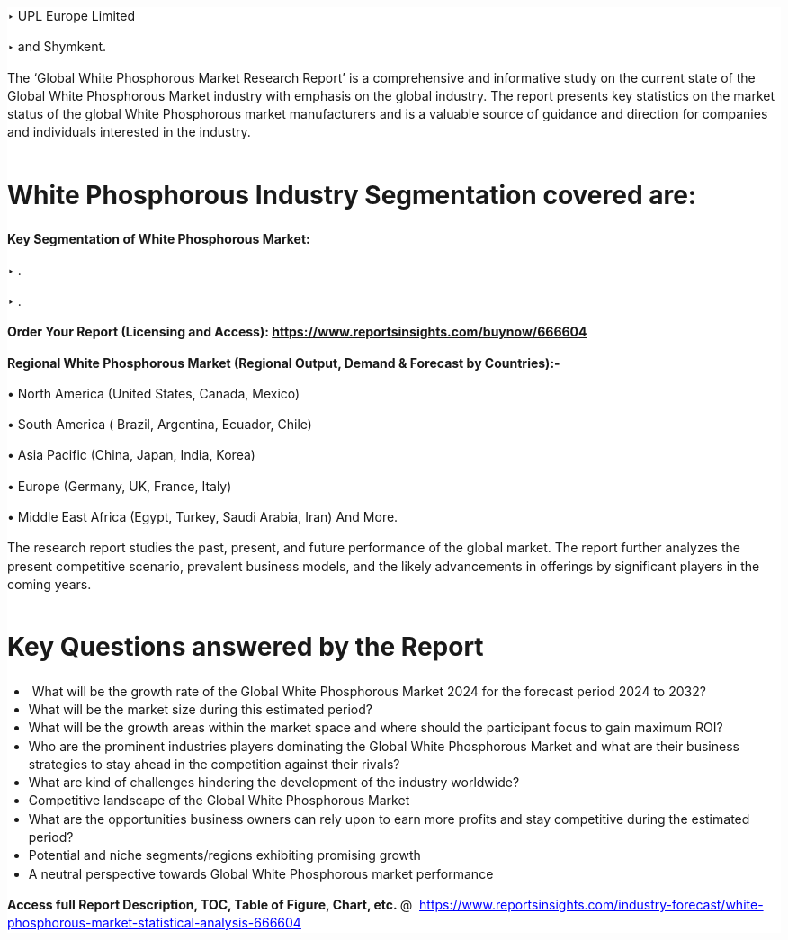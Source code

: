 ‣ UPL Europe Limited

‣ and Shymkent.

The ‘Global White Phosphorous Market Research Report’ is a comprehensive and informative study on the current state of the Global White Phosphorous Market industry with emphasis on the global industry. The report presents key statistics on the market status of the global White Phosphorous market manufacturers and is a valuable source of guidance and direction for companies and individuals interested in the industry.

# <strong>White Phosphorous Industry Segmentation covered are:</strong>

<strong>Key Segmentation of White Phosphorous Market:</strong> 

‣ .

‣ .

<strong>Order Your Report (Licensing and Access): <a href=https://www.reportsinsights.com/buynow/666604 style=color:#0000ff;>https://www.reportsinsights.com/buynow/666604</a></strong>

<strong>Regional White Phosphorous Market (Regional Output, Demand &amp; Forecast by Countries):-</strong>

• North America (United States, Canada, Mexico)

• South America ( Brazil, Argentina, Ecuador, Chile)

• Asia Pacific (China, Japan, India, Korea)

• Europe (Germany, UK, France, Italy)

• Middle East Africa (Egypt, Turkey, Saudi Arabia, Iran) And More.

The research report studies the past, present, and future performance of the global market. The report further analyzes the present competitive scenario, prevalent business models, and the likely advancements in offerings by significant players in the coming years.

# <strong>Key Questions answered by the Report</strong>
<ul>
  <li> What will be the growth rate of the Global White Phosphorous Market 2024 for the forecast period 2024 to 2032?</li>
  <li>What will be the market size during this estimated period?</li>
  <li>What will be the growth areas within the market space and where should the participant focus to gain maximum ROI?</li>
  <li>Who are the prominent industries players dominating the Global White Phosphorous Market and what are their business strategies to stay ahead in the competition against their rivals?</li>
  <li>What are kind of challenges hindering the development of the industry worldwide?</li>
  <li>Competitive landscape of the Global White Phosphorous Market</li>
  <li>What are the opportunities business owners can rely upon to earn more profits and stay competitive during the estimated period?</li>
  <li>Potential and niche segments/regions exhibiting promising growth</li>
  <li>A neutral perspective towards Global White Phosphorous market performance</li>
</ul>
<strong>Access full Report Description, TOC, Table of Figure, Chart, etc. </strong>@  <a href=https://www.reportsinsights.com/industry-forecast/white-phosphorous-market-statistical-analysis-666604 style=color:#0000ff;>https://www.reportsinsights.com/industry-forecast/white-phosphorous-market-statistical-analysis-666604</a></font>
